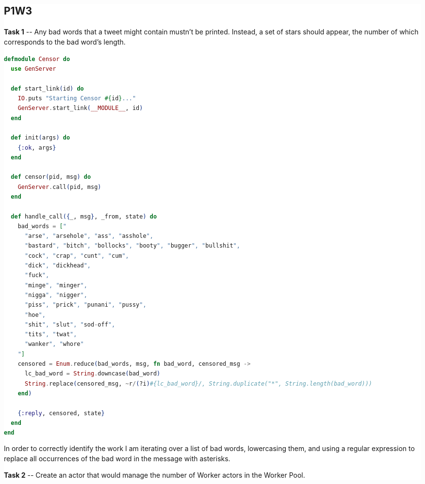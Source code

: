 ## P1W3

**Task 1** -- Any bad words that a tweet might contain mustn’t be printed. Instead, a set of stars should appear, the number of which corresponds to the bad word’s length.

```elixir
defmodule Censor do
  use GenServer

  def start_link(id) do
    IO.puts "Starting Censor #{id}..."
    GenServer.start_link(__MODULE__, id)
  end

  def init(args) do
    {:ok, args}
  end

  def censor(pid, msg) do
    GenServer.call(pid, msg)
  end

  def handle_call({_, msg}, _from, state) do
    bad_words = ["
      "arse", "arsehole", "ass", "asshole",
      "bastard", "bitch", "bollocks", "booty", "bugger", "bullshit",
      "cock", "crap", "cunt", "cum",
      "dick", "dickhead",
      "fuck",
      "minge", "minger",
      "nigga", "nigger",
      "piss", "prick", "punani", "pussy",
      "hoe",
      "shit", "slut", "sod-off",
      "tits", "twat",
      "wanker", "whore"
    "]
    censored = Enum.reduce(bad_words, msg, fn bad_word, censored_msg ->
      lc_bad_word = String.downcase(bad_word)
      String.replace(censored_msg, ~r/(?i)#{lc_bad_word}/, String.duplicate("*", String.length(bad_word)))
    end)

    {:reply, censored, state}
  end
end
```
In order to correctly identify the work I am iterating over a list of bad words, lowercasing them, and using a regular expression to replace all occurrences of the bad word in the message with asterisks.

**Task 2** -- Create an actor that would manage the number of Worker actors in the Worker Pool.
